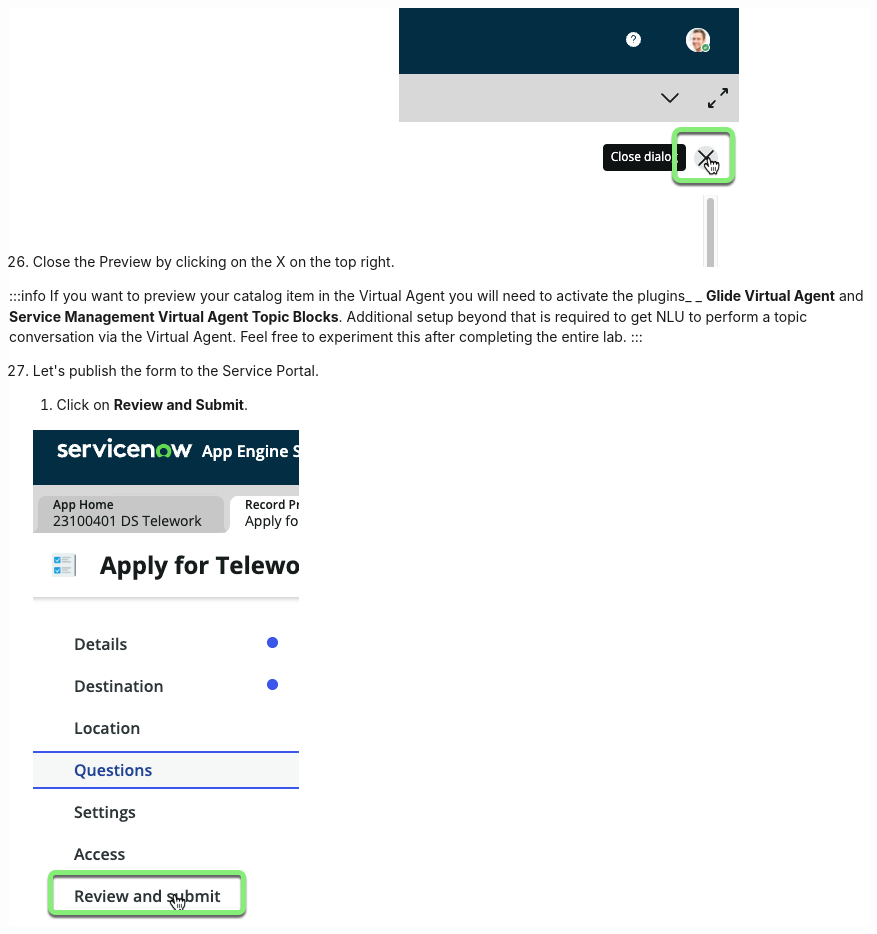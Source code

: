 

26. Close the Preview by clicking on the X on the top right.
![](../images/2023-10-04-14-10-05.png)

:::info
If you want to preview your catalog item in the Virtual Agent you will need to activate the plugins_ _ **Glide Virtual Agent** and **Service Management Virtual Agent Topic Blocks**.
Additional setup beyond that is required to get NLU to perform a topic conversation via the Virtual Agent.
Feel free to experiment this after completing the entire lab.
:::

27. Let's publish the form to the Service Portal.
 
    1. Click on **Review and Submit**.

    ![](../images/2023-10-04-14-10-55.png)
